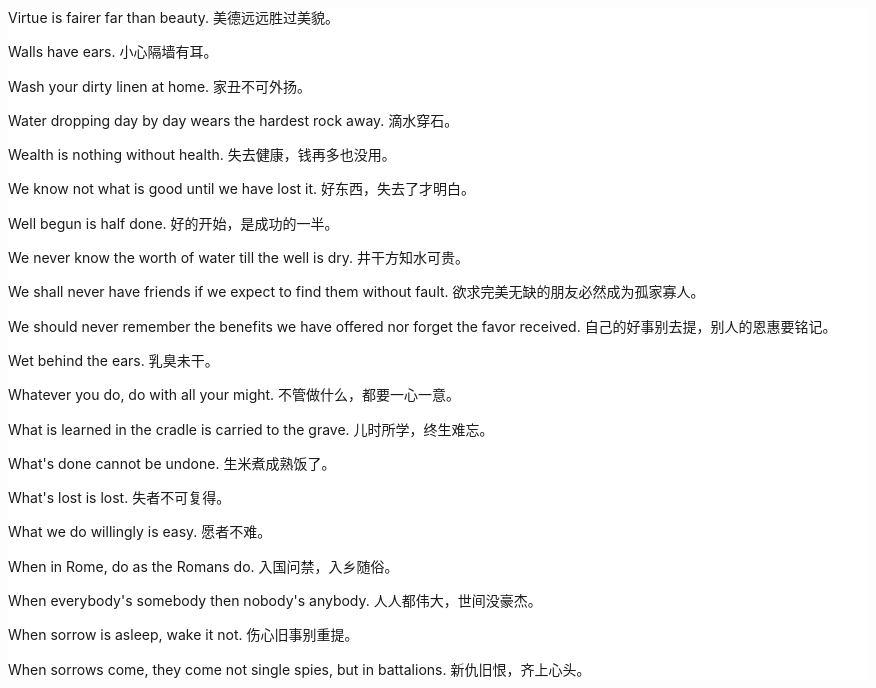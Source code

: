 Virtue is fairer far than beauty.
美德远远胜过美貌。

Walls have ears.
小心隔墙有耳。

Wash your dirty linen at home.
家丑不可外扬。

Water dropping day by day wears the hardest rock away.
滴水穿石。

Wealth is nothing without health.
失去健康，钱再多也没用。

We know not what is good until we have lost it.
好东西，失去了才明白。

Well begun is half done.
好的开始，是成功的一半。

We never know the worth of water till the well is dry.
井干方知水可贵。

We shall never have friends if we expect to find them without fault.
欲求完美无缺的朋友必然成为孤家寡人。

We should never remember the benefits we have offered nor forget the favor received.
自己的好事别去提，别人的恩惠要铭记。

Wet behind the ears.
乳臭未干。

Whatever you do, do with all your might.
不管做什么，都要一心一意。

What is learned in the cradle is carried to the grave.
儿时所学，终生难忘。

What's done cannot be undone.
生米煮成熟饭了。

What's lost is lost.
失者不可复得。

What we do willingly is easy.
愿者不难。

When in Rome, do as the Romans do.
入国问禁，入乡随俗。

When everybody's somebody then nobody's anybody.
人人都伟大，世间没豪杰。

When sorrow is asleep, wake it not.
伤心旧事别重提。

When sorrows come, they come not single spies, but in battalions.
新仇旧恨，齐上心头。
